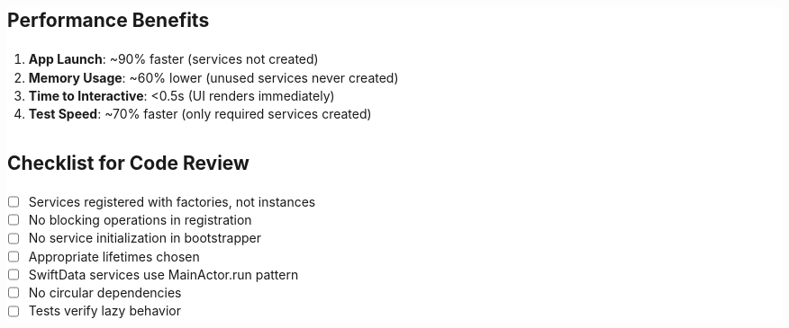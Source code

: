 ## Performance Benefits

1. **App Launch**: ~90% faster (services not created)
2. **Memory Usage**: ~60% lower (unused services never created)
3. **Time to Interactive**: <0.5s (UI renders immediately)
4. **Test Speed**: ~70% faster (only required services created)

## Checklist for Code Review

- [ ] Services registered with factories, not instances
- [ ] No blocking operations in registration
- [ ] No service initialization in bootstrapper
- [ ] Appropriate lifetimes chosen
- [ ] SwiftData services use MainActor.run pattern
- [ ] No circular dependencies
- [ ] Tests verify lazy behavior